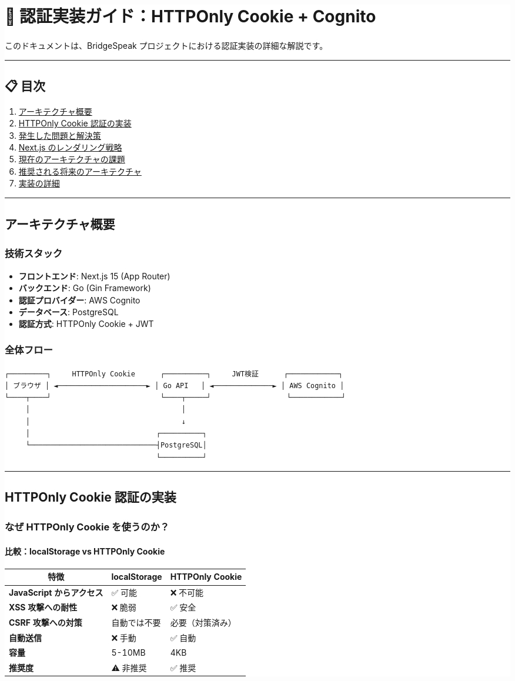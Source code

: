 # 🔐 認証実装ガイド：HTTPOnly Cookie + Cognito

このドキュメントは、BridgeSpeak プロジェクトにおける認証実装の詳細な解説です。

---

## 📋 目次

1. [アーキテクチャ概要](#アーキテクチャ概要)
2. [HTTPOnly Cookie 認証の実装](#httponly-cookie認証の実装)
3. [発生した問題と解決策](#発生した問題と解決策)
4. [Next.js のレンダリング戦略](#nextjsのレンダリング戦略)
5. [現在のアーキテクチャの課題](#現在のアーキテクチャの課題)
6. [推奨される将来のアーキテクチャ](#推奨される将来のアーキテクチャ)
7. [実装の詳細](#実装の詳細)

---

## アーキテクチャ概要

### 技術スタック

- **フロントエンド**: Next.js 15 (App Router)
- **バックエンド**: Go (Gin Framework)
- **認証プロバイダー**: AWS Cognito
- **データベース**: PostgreSQL
- **認証方式**: HTTPOnly Cookie + JWT

### 全体フロー

```
┌─────────┐     HTTPOnly Cookie      ┌──────────┐     JWT検証      ┌────────────┐
│ ブラウザ │ ◄─────────────────────► │ Go API   │ ◄──────────────► │ AWS Cognito │
└────┬────┘                          └────┬─────┘                  └────────────┘
     │                                    │
     │                                    ↓
     │                              ┌──────────┐
     └──────────────────────────────┤PostgreSQL│
                                    └──────────┘
```

---

## HTTPOnly Cookie 認証の実装

### なぜ HTTPOnly Cookie を使うのか？

#### 比較：localStorage vs HTTPOnly Cookie

| 特徴                        | localStorage | HTTPOnly Cookie  |
| --------------------------- | ------------ | ---------------- |
| **JavaScript からアクセス** | ✅ 可能      | ❌ 不可能        |
| **XSS 攻撃への耐性**        | ❌ 脆弱      | ✅ 安全          |
| **CSRF 攻撃への対策**       | 自動では不要 | 必要（対策済み） |
| **自動送信**                | ❌ 手動      | ✅ 自動          |
| **容量**                    | 5-10MB       | 4KB              |
| **推奨度**                  | ⚠️ 非推奨    | ✅ 推奨          |
